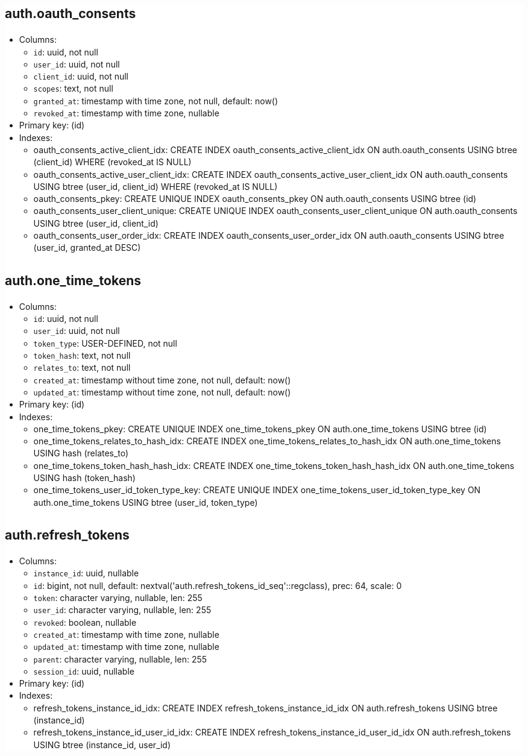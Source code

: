 ## auth.oauth_consents

- Columns:
  - `id`: uuid, not null
  - `user_id`: uuid, not null
  - `client_id`: uuid, not null
  - `scopes`: text, not null
  - `granted_at`: timestamp with time zone, not null, default: now()
  - `revoked_at`: timestamp with time zone, nullable
- Primary key: (id)
- Indexes:
  - oauth_consents_active_client_idx: CREATE INDEX oauth_consents_active_client_idx ON auth.oauth_consents USING btree (client_id) WHERE (revoked_at IS NULL)
  - oauth_consents_active_user_client_idx: CREATE INDEX oauth_consents_active_user_client_idx ON auth.oauth_consents USING btree (user_id, client_id) WHERE (revoked_at IS NULL)
  - oauth_consents_pkey: CREATE UNIQUE INDEX oauth_consents_pkey ON auth.oauth_consents USING btree (id)
  - oauth_consents_user_client_unique: CREATE UNIQUE INDEX oauth_consents_user_client_unique ON auth.oauth_consents USING btree (user_id, client_id)
  - oauth_consents_user_order_idx: CREATE INDEX oauth_consents_user_order_idx ON auth.oauth_consents USING btree (user_id, granted_at DESC)

## auth.one_time_tokens

- Columns:
  - `id`: uuid, not null
  - `user_id`: uuid, not null
  - `token_type`: USER-DEFINED, not null
  - `token_hash`: text, not null
  - `relates_to`: text, not null
  - `created_at`: timestamp without time zone, not null, default: now()
  - `updated_at`: timestamp without time zone, not null, default: now()
- Primary key: (id)
- Indexes:
  - one_time_tokens_pkey: CREATE UNIQUE INDEX one_time_tokens_pkey ON auth.one_time_tokens USING btree (id)
  - one_time_tokens_relates_to_hash_idx: CREATE INDEX one_time_tokens_relates_to_hash_idx ON auth.one_time_tokens USING hash (relates_to)
  - one_time_tokens_token_hash_hash_idx: CREATE INDEX one_time_tokens_token_hash_hash_idx ON auth.one_time_tokens USING hash (token_hash)
  - one_time_tokens_user_id_token_type_key: CREATE UNIQUE INDEX one_time_tokens_user_id_token_type_key ON auth.one_time_tokens USING btree (user_id, token_type)

## auth.refresh_tokens

- Columns:
  - `instance_id`: uuid, nullable
  - `id`: bigint, not null, default: nextval('auth.refresh_tokens_id_seq'::regclass), prec: 64, scale: 0
  - `token`: character varying, nullable, len: 255
  - `user_id`: character varying, nullable, len: 255
  - `revoked`: boolean, nullable
  - `created_at`: timestamp with time zone, nullable
  - `updated_at`: timestamp with time zone, nullable
  - `parent`: character varying, nullable, len: 255
  - `session_id`: uuid, nullable
- Primary key: (id)
- Indexes:
  - refresh_tokens_instance_id_idx: CREATE INDEX refresh_tokens_instance_id_idx ON auth.refresh_tokens USING btree (instance_id)
  - refresh_tokens_instance_id_user_id_idx: CREATE INDEX refresh_tokens_instance_id_user_id_idx ON auth.refresh_tokens USING btree (instance_id, user_id)